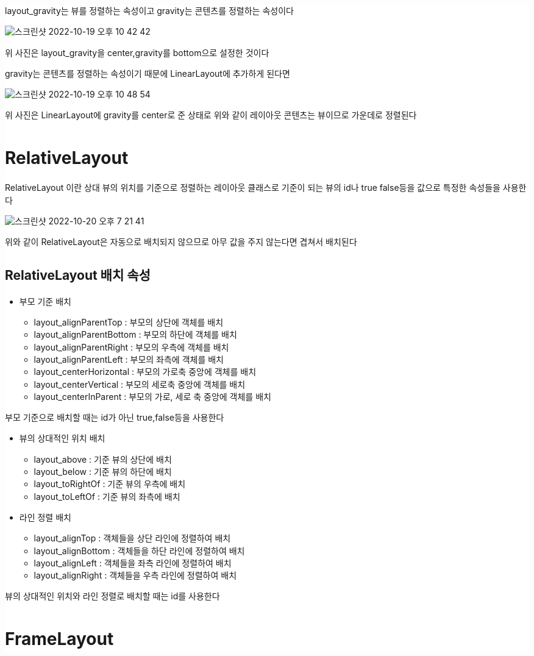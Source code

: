 layout_gravity는 뷰를 정렬하는 속성이고 gravity는
콘텐츠를 정렬하는 속성이다

<img width="400" alt="스크린샷 2022-10-19 오후 10 42 42" src="https://user-images.githubusercontent.com/102157871/196708396-ec483609-769c-495d-a660-1dfb1ae6d557.png">

위 사진은 layout_gravity을 center,gravity를 bottom으로
설정한 것이다

gravity는 콘텐츠를 정렬하는 속성이기 때문에 LinearLayout에 추가하게 된다면

<img width="400" alt="스크린샷 2022-10-19 오후 10 48 54" src="https://user-images.githubusercontent.com/102157871/196709851-6f5a2ab2-2ad8-4f0e-b5be-e13886da6810.png">

위 사진은 LinearLayout에 gravity를 center로 준 상태로
위와 같이 레이아웃 콘텐츠는 뷰이므로 가운데로 정렬된다

# RelativeLayout

RelativeLayout 이란 상대 뷰의 위치를 기준으로 정렬하는 레이아웃 클래스로
기준이 되는 뷰의 id나 true false등을 값으로 특정한 속성들을 사용한다

<img width="400" alt="스크린샷 2022-10-20 오후 7 21 41" src="https://user-images.githubusercontent.com/102157871/196923668-91f60c40-0b92-4c00-830a-889bc5f53d90.png">

위와 같이 RelativeLayout은 자동으로 배치되지 않으므로 아무 값을 주지 않는다면 겹쳐서 배치된다

## RelativeLayout 배치 속성

* 부모 기준 배치

    * layout_alignParentTop : 부모의 상단에 객체를 배치
    * layout_alignParentBottom : 부모의 하단에 객체를 배치
    * layout_alignParentRight : 부모의 우측에 객체를 배치
    * layout_alignParentLeft : 부모의 좌측에 객체를 배치
    * layout_centerHorizontal : 부모의 가로축 중앙에 객체를 배치
    * layout_centerVertical	: 부모의 세로축 중앙에 객체를 배치
    * layout_centerInParent	: 부모의 가로, 세로 축 중앙에 객체를 배치

부모 기준으로 배치할 때는 id가 아닌 true,false등을 사용한다

* 뷰의 상대적인 위치 배치
    * layout_above : 기준 뷰의 상단에 배치
    * layout_below : 기준 뷰의 하단에 배치
    * layout_toRightOf : 기준 뷰의 우측에 배치
    * layout_toLeftOf : 기준 뷰의 좌측에 배치

* 라인 정렬 배치
    * layout_alignTop : 객체들을 상단 라인에 정렬하여 배치
    * layout_alignBottom : 객체들을 하단 라인에 정렬하여 배치
    * layout_alignLeft : 객체들을 좌측 라인에 정렬하여 배치
    * layout_alignRight : 객체들을 우측 라인에 정렬하여 배치

뷰의 상대적인 위치와 라인 정렬로 배치할 때는 id를 사용한다

# FrameLayout 
